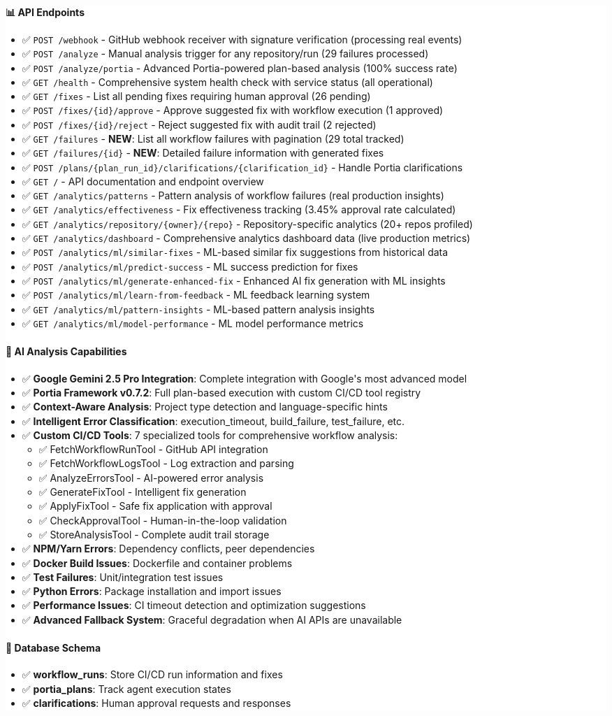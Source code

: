 #### 📊 **API Endpoints**

-   ✅ `POST /webhook` - GitHub webhook receiver with signature verification (processing real events)
-   ✅ `POST /analyze` - Manual analysis trigger for any repository/run (29 failures processed)
-   ✅ `POST /analyze/portia` - Advanced Portia-powered plan-based analysis (100% success rate)
-   ✅ `GET /health` - Comprehensive system health check with service status (all operational)
-   ✅ `GET /fixes` - List all pending fixes requiring human approval (26 pending)
-   ✅ `POST /fixes/{id}/approve` - Approve suggested fix with workflow execution (1 approved)
-   ✅ `POST /fixes/{id}/reject` - Reject suggested fix with audit trail (2 rejected)
-   ✅ `GET /failures` - **NEW**: List all workflow failures with pagination (29 total tracked)
-   ✅ `GET /failures/{id}` - **NEW**: Detailed failure information with generated fixes
-   ✅ `POST /plans/{plan_run_id}/clarifications/{clarification_id}` - Handle Portia clarifications
-   ✅ `GET /` - API documentation and endpoint overview
-   ✅ `GET /analytics/patterns` - Pattern analysis of workflow failures (real production insights)
-   ✅ `GET /analytics/effectiveness` - Fix effectiveness tracking (3.45% approval rate calculated)
-   ✅ `GET /analytics/repository/{owner}/{repo}` - Repository-specific analytics (20+ repos profiled)
-   ✅ `GET /analytics/dashboard` - Comprehensive analytics dashboard data (live production metrics)
-   ✅ `POST /analytics/ml/similar-fixes` - ML-based similar fix suggestions from historical data
-   ✅ `POST /analytics/ml/predict-success` - ML success prediction for fixes
-   ✅ `POST /analytics/ml/generate-enhanced-fix` - Enhanced AI fix generation with ML insights
-   ✅ `POST /analytics/ml/learn-from-feedback` - ML feedback learning system
-   ✅ `GET /analytics/ml/pattern-insights` - ML-based pattern analysis insights
-   ✅ `GET /analytics/ml/model-performance` - ML model performance metrics

#### 🧠 **AI Analysis Capabilities**

-   ✅ **Google Gemini 2.5 Pro Integration**: Complete integration with Google's most advanced model
-   ✅ **Portia Framework v0.7.2**: Full plan-based execution with custom CI/CD tool registry
-   ✅ **Context-Aware Analysis**: Project type detection and language-specific hints
-   ✅ **Intelligent Error Classification**: execution_timeout, build_failure, test_failure, etc.
-   ✅ **Custom CI/CD Tools**: 7 specialized tools for comprehensive workflow analysis:
    -   ✅ FetchWorkflowRunTool - GitHub API integration
    -   ✅ FetchWorkflowLogsTool - Log extraction and parsing
    -   ✅ AnalyzeErrorsTool - AI-powered error analysis
    -   ✅ GenerateFixTool - Intelligent fix generation
    -   ✅ ApplyFixTool - Safe fix application with approval
    -   ✅ CheckApprovalTool - Human-in-the-loop validation
    -   ✅ StoreAnalysisTool - Complete audit trail storage
-   ✅ **NPM/Yarn Errors**: Dependency conflicts, peer dependencies
-   ✅ **Docker Build Issues**: Dockerfile and container problems
-   ✅ **Test Failures**: Unit/integration test issues
-   ✅ **Python Errors**: Package installation and import issues
-   ✅ **Performance Issues**: CI timeout detection and optimization suggestions
-   ✅ **Advanced Fallback System**: Graceful degradation when AI APIs are unavailable

#### 💾 **Database Schema**

-   ✅ **workflow_runs**: Store CI/CD run information and fixes
-   ✅ **portia_plans**: Track agent execution states
-   ✅ **clarifications**: Human approval requests and responses
